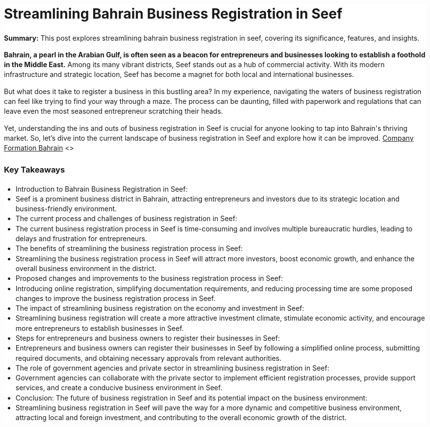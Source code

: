 ---
---

# Streamlining Bahrain Business Registration in Seef

**Summary:** This post explores streamlining bahrain business registration in seef, covering its significance, features, and insights.

**Bahrain, a pearl in the Arabian Gulf, is often seen as a beacon for entrepreneurs and businesses looking to establish a foothold in the Middle East.** Among its many vibrant districts, Seef stands out as a hub of commercial activity. With its modern infrastructure and strategic location, Seef has become a magnet for both local and international businesses.   
  
But what does it take to register a business in this bustling area? In my experience, navigating the waters of business registration can feel like trying to find your way through a maze. The process can be daunting, filled with paperwork and regulations that can leave even the most seasoned entrepreneur scratching their heads.   
  
Yet, understanding the ins and outs of business registration in Seef is crucial for anyone looking to tap into Bahrain's thriving market. So, let’s dive into the current landscape of business registration in Seef and explore how it can be improved. [Company Formation Bahrain](https://keylinkbh.com/company-formation-in-bahrain/) <>

### Key Takeaways

* Introduction to Bahrain Business Registration in Seef:
* Seef is a prominent business district in Bahrain, attracting entrepreneurs and investors due to its strategic location and business-friendly environment.
* The current process and challenges of business registration in Seef:
* The current business registration process in Seef is time-consuming and involves multiple bureaucratic hurdles, leading to delays and frustration for entrepreneurs.
* The benefits of streamlining the business registration process in Seef:
* Streamlining the business registration process in Seef will attract more investors, boost economic growth, and enhance the overall business environment in the district.
* Proposed changes and improvements to the business registration process in Seef:
* Introducing online registration, simplifying documentation requirements, and reducing processing time are some proposed changes to improve the business registration process in Seef.
* The impact of streamlining business registration on the economy and investment in Seef:
* Streamlining business registration will create a more attractive investment climate, stimulate economic activity, and encourage more entrepreneurs to establish businesses in Seef.
* Steps for entrepreneurs and business owners to register their businesses in Seef:
* Entrepreneurs and business owners can register their businesses in Seef by following a simplified online process, submitting required documents, and obtaining necessary approvals from relevant authorities.
* The role of government agencies and private sector in streamlining business registration in Seef:
* Government agencies can collaborate with the private sector to implement efficient registration processes, provide support services, and create a conducive business environment in Seef.
* Conclusion: The future of business registration in Seef and its potential impact on the business environment:
* Streamlining business registration in Seef will pave the way for a more dynamic and competitive business environment, attracting local and foreign investment, and contributing to the overall economic growth of the district.
